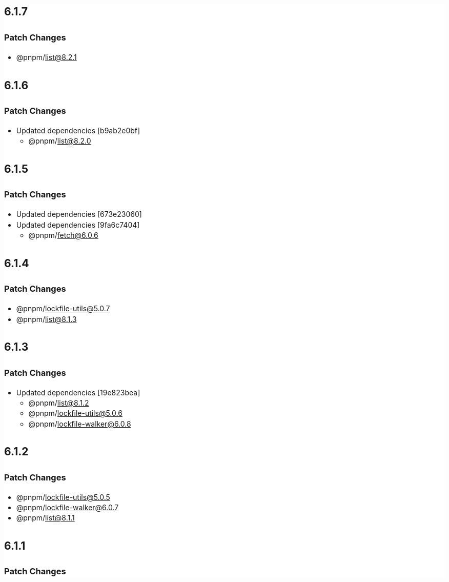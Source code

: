 ## 6.1.7

### Patch Changes

- @pnpm/list@8.2.1

## 6.1.6

### Patch Changes

- Updated dependencies [b9ab2e0bf]
  - @pnpm/list@8.2.0

## 6.1.5

### Patch Changes

- Updated dependencies [673e23060]
- Updated dependencies [9fa6c7404]
  - @pnpm/fetch@6.0.6

## 6.1.4

### Patch Changes

- @pnpm/lockfile-utils@5.0.7
- @pnpm/list@8.1.3

## 6.1.3

### Patch Changes

- Updated dependencies [19e823bea]
  - @pnpm/list@8.1.2
  - @pnpm/lockfile-utils@5.0.6
  - @pnpm/lockfile-walker@6.0.8

## 6.1.2

### Patch Changes

- @pnpm/lockfile-utils@5.0.5
- @pnpm/lockfile-walker@6.0.7
- @pnpm/list@8.1.1

## 6.1.1

### Patch Changes
